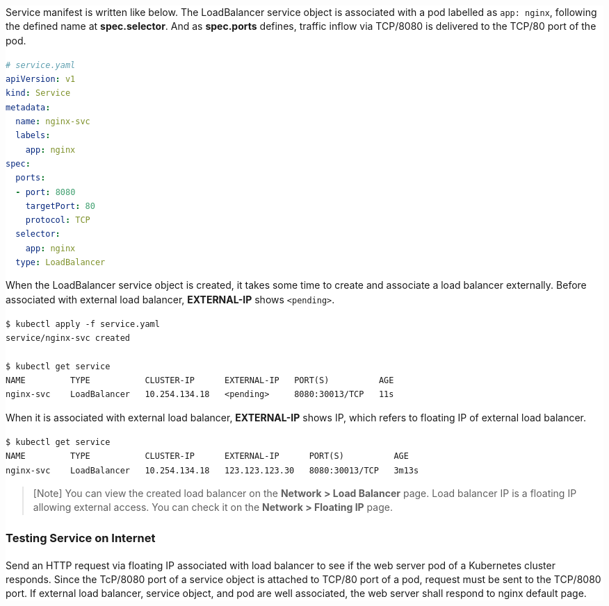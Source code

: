 Service manifest is written like below. The LoadBalancer service object is associated with a pod labelled as `app: nginx`, following the defined name at **spec.selector**. And as **spec.ports** defines, traffic inflow via TCP/8080 is delivered to the TCP/80 port of the pod.  

```yaml
# service.yaml
apiVersion: v1
kind: Service
metadata:
  name: nginx-svc
  labels:
    app: nginx
spec:
  ports:
  - port: 8080
    targetPort: 80
    protocol: TCP
  selector:
    app: nginx
  type: LoadBalancer
```

When the LoadBalancer service object is created, it takes some time to create and associate a load balancer externally. Before associated with external load balancer, **EXTERNAL-IP** shows `<pending>`. 

```
$ kubectl apply -f service.yaml
service/nginx-svc created

$ kubectl get service
NAME         TYPE           CLUSTER-IP      EXTERNAL-IP   PORT(S)          AGE
nginx-svc    LoadBalancer   10.254.134.18   <pending>     8080:30013/TCP   11s
```

When it is associated with external load balancer, **EXTERNAL-IP** shows IP, which refers to floating IP of external load balancer. 

```
$ kubectl get service
NAME         TYPE           CLUSTER-IP      EXTERNAL-IP      PORT(S)          AGE
nginx-svc    LoadBalancer   10.254.134.18   123.123.123.30   8080:30013/TCP   3m13s
```

> [Note]
> You can view the created load balancer on the **Network > Load Balancer** page.
> Load balancer IP is a floating IP allowing external access. You can check it on the **Network > Floating IP** page.


### Testing Service on Internet 
Send an HTTP request via floating IP associated with load balancer to see if the web server pod of a Kubernetes cluster responds. Since the TcP/8080 port of a service object is attached to TCP/80 port of a pod, request must be sent to the TCP/8080 port. If external load balancer, service object, and pod are well associated, the web server shall respond to nginx default page. 
